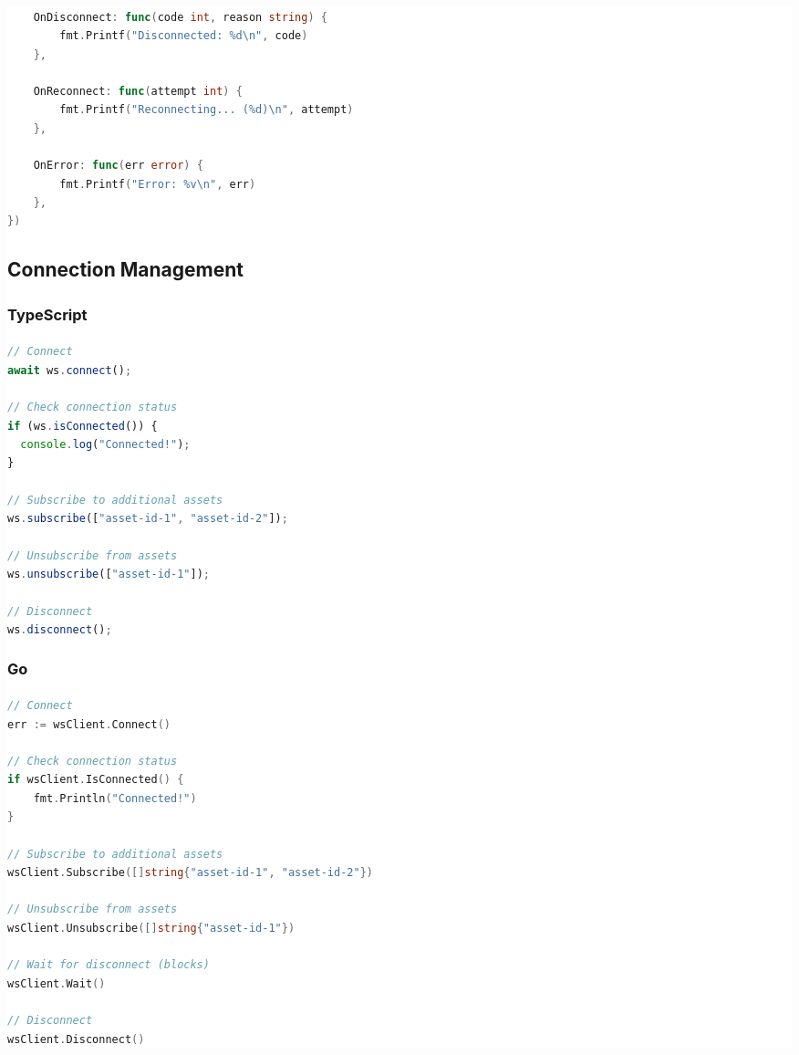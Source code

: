 ```go
    OnDisconnect: func(code int, reason string) {
        fmt.Printf("Disconnected: %d\n", code)
    },
    
    OnReconnect: func(attempt int) {
        fmt.Printf("Reconnecting... (%d)\n", attempt)
    },
    
    OnError: func(err error) {
        fmt.Printf("Error: %v\n", err)
    },
})
```

## Connection Management

### TypeScript

```typescript
// Connect
await ws.connect();

// Check connection status
if (ws.isConnected()) {
  console.log("Connected!");
}

// Subscribe to additional assets
ws.subscribe(["asset-id-1", "asset-id-2"]);

// Unsubscribe from assets
ws.unsubscribe(["asset-id-1"]);

// Disconnect
ws.disconnect();
```

### Go

```go
// Connect
err := wsClient.Connect()

// Check connection status
if wsClient.IsConnected() {
    fmt.Println("Connected!")
}

// Subscribe to additional assets
wsClient.Subscribe([]string{"asset-id-1", "asset-id-2"})

// Unsubscribe from assets
wsClient.Unsubscribe([]string{"asset-id-1"})

// Wait for disconnect (blocks)
wsClient.Wait()

// Disconnect
wsClient.Disconnect()
```
